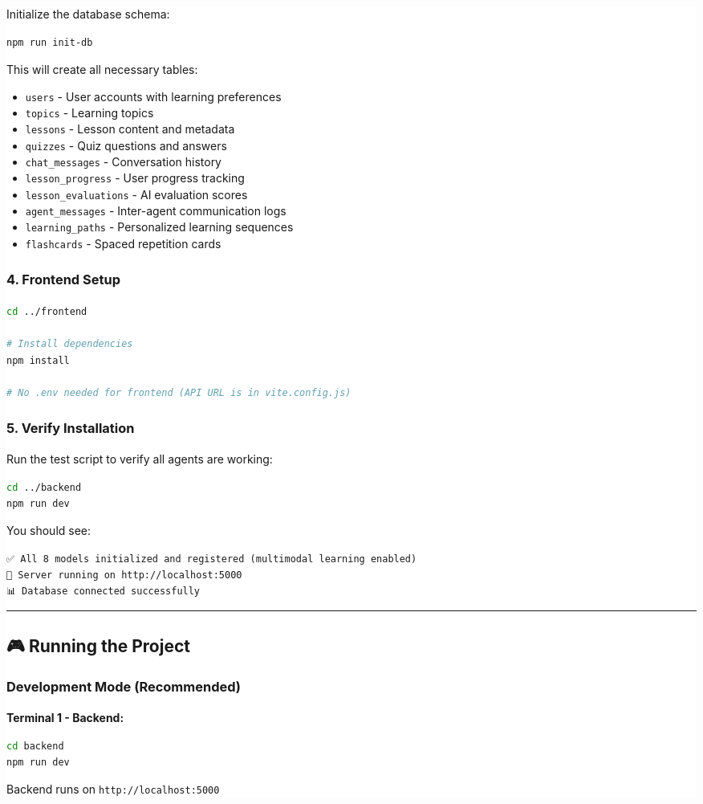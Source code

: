 Initialize the database schema:

```bash
npm run init-db
```

This will create all necessary tables:
- `users` - User accounts with learning preferences
- `topics` - Learning topics
- `lessons` - Lesson content and metadata
- `quizzes` - Quiz questions and answers
- `chat_messages` - Conversation history
- `lesson_progress` - User progress tracking
- `lesson_evaluations` - AI evaluation scores
- `agent_messages` - Inter-agent communication logs
- `learning_paths` - Personalized learning sequences
- `flashcards` - Spaced repetition cards

### 4. Frontend Setup

```bash
cd ../frontend

# Install dependencies
npm install

# No .env needed for frontend (API URL is in vite.config.js)
```

### 5. Verify Installation

Run the test script to verify all agents are working:

```bash
cd ../backend
npm run dev
```

You should see:
```
✅ All 8 models initialized and registered (multimodal learning enabled)
🚀 Server running on http://localhost:5000
📊 Database connected successfully
```

---

## 🎮 Running the Project

### Development Mode (Recommended)

**Terminal 1 - Backend:**
```bash
cd backend
npm run dev
```
Backend runs on `http://localhost:5000`

